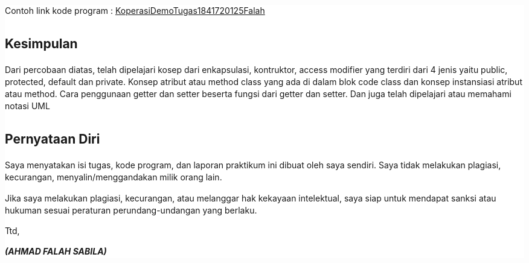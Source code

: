 Contoh link kode program : [KoperasiDemoTugas1841720125Falah](../../src/3_Enkapsulasi/KoperasiDemoTugas1841720125Falah.java)


## Kesimpulan

Dari percobaan diatas, telah dipelajari kosep dari enkapsulasi, kontruktor, access modifier yang terdiri dari 4 jenis yaitu public, protected, default dan private. Konsep atribut atau method class yang ada di dalam blok code class dan konsep instansiasi atribut atau method. Cara penggunaan getter dan setter beserta fungsi dari getter dan setter. Dan juga telah dipelajari atau memahami notasi UML

## Pernyataan Diri

Saya menyatakan isi tugas, kode program, dan laporan praktikum ini dibuat oleh saya sendiri. Saya tidak melakukan plagiasi, kecurangan, menyalin/menggandakan milik orang lain.

Jika saya melakukan plagiasi, kecurangan, atau melanggar hak kekayaan intelektual, saya siap untuk mendapat sanksi atau hukuman sesuai peraturan perundang-undangan yang berlaku.

Ttd,

***(AHMAD FALAH SABILA)***
